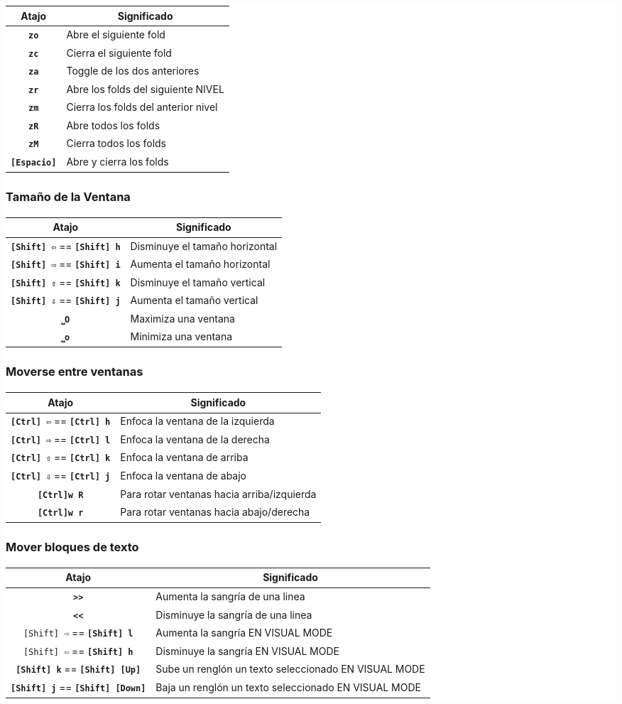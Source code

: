 |      Atajo      | Significado                         |
|:---------------:|-------------------------------------|
|     **`zo`**    | Abre el siguiente fold              |
|     **`zc`**    | Cierra el siguiente fold            |
|     **`za`**    | Toggle de los dos anteriores        |
|     **`zr`**    | Abre los folds del siguiente NIVEL  |
|     **`zm`**    | Cierra los folds del anterior nivel |
|     **`zR`**    | Abre todos los folds                |
|     **`zM`**    | Cierra todos los folds              |
| **`[Espacio]`** | Abre y cierra los folds             |


### Tamaño de la Ventana

|                Atajo               | Significado                    |
|:----------------------------------:|--------------------------------|
| **`[Shift] ⇦`** == **`[Shift] h`** | Disminuye el tamaño horizontal |
| **`[Shift] ⇨`** == **`[Shift] i`** | Aumenta el tamaño horizontal   |
| **`[Shift] ⇧`** == **`[Shift] k`** | Disminuye el tamaño vertical   |
| **`[Shift] ⇩`** == **`[Shift] j`** | Aumenta el tamaño vertical     |
|              **`⎵O`**              | Maximiza una ventana           |
|              **`⎵o`**              | Minimiza una ventana           |

### Moverse entre ventanas

|               Atajo              | Significado                                  |
|:--------------------------------:|----------------------------------------------|
| **`[Ctrl] ⇦`** == **`[Ctrl] h`** | Enfoca la ventana de la izquierda            |
| **`[Ctrl] ⇨`** == **`[Ctrl] l`** | Enfoca la ventana de la derecha              |
| **`[Ctrl] ⇧`** == **`[Ctrl] k`** | Enfoca la ventana de arriba                  |
| **`[Ctrl] ⇩`** == **`[Ctrl] j`** | Enfoca la ventana de abajo                   |
|         **`[Ctrl]w R`**          | Para rotar ventanas hacia arriba/izquierda   |
|         **`[Ctrl]w r`**          | Para rotar ventanas hacia abajo/derecha      |

### Mover bloques de texto

|                  Atajo                  | Significado                                          |
|:---------------------------------------:|------------------------------------------------------|
|                 **`>>`**                | Aumenta la sangría de una linea                      |
|                 **`<<`**                | Disminuye la sangría de una linea                    |
|      `[Shift] ⇨` == **`[Shift] l`**     | Aumenta la sangría EN VISUAL MODE                    |
|      `[Shift] ⇦` == **`[Shift] h`**     | Disminuye la sangría EN VISUAL MODE                  |
|  **`[Shift] k`** == **`[Shift] [Up]`**  | Sube un renglón un texto seleccionado EN VISUAL MODE |
| **`[Shift] j`** == **`[Shift] [Down]`** | Baja un renglón un texto seleccionado EN VISUAL MODE |
